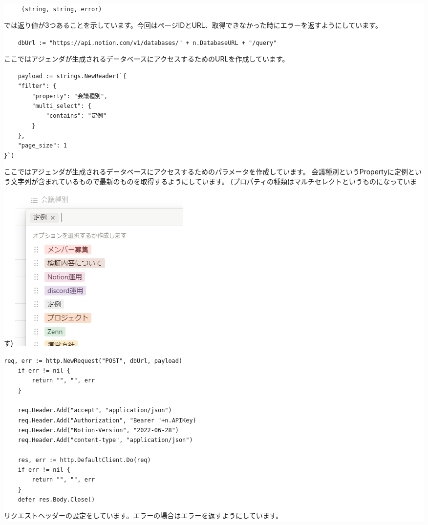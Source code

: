 ```
     (string, string, error) 
```
では返り値が3つあることを示しています。今回はページIDとURL、取得できなかった時にエラーを返すようにしています。

```
	dbUrl := "https://api.notion.com/v1/databases/" + n.DatabaseURL + "/query"
```
ここではアジェンダが生成されるデータベースにアクセスするためのURLを作成しています。
```
    payload := strings.NewReader(`{
    "filter": {
        "property": "会議種別",
        "multi_select": {
            "contains": "定例"
        }
    },
    "page_size": 1
}`)
```
ここではアジェンダが生成されるデータベースにアクセスするためのパラメータを作成しています。
会議種別というPropertyに定例という文字列が含まれているもので最新のものを取得するようにしています。
(プロパティの種類はマルチセレクトというものになっています)
![notion_multi_select.png](/images/1f1a0cf73c3785/notion_multi_select.png)

```
req, err := http.NewRequest("POST", dbUrl, payload)
	if err != nil {
		return "", "", err
	}

	req.Header.Add("accept", "application/json")
	req.Header.Add("Authorization", "Bearer "+n.APIKey)
	req.Header.Add("Notion-Version", "2022-06-28")
	req.Header.Add("content-type", "application/json")

	res, err := http.DefaultClient.Do(req)
	if err != nil {
		return "", "", err
	}
	defer res.Body.Close()
```
リクエストヘッダーの設定をしています。エラーの場合はエラーを返すようにしています。
